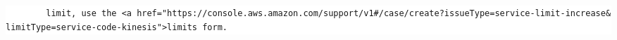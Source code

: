 ``` 
        limit, use the <a href="https://console.aws.amazon.com/support/v1#/case/create?issueType=service-limit-increase&limitType=service-code-kinesis">limits form.
```
